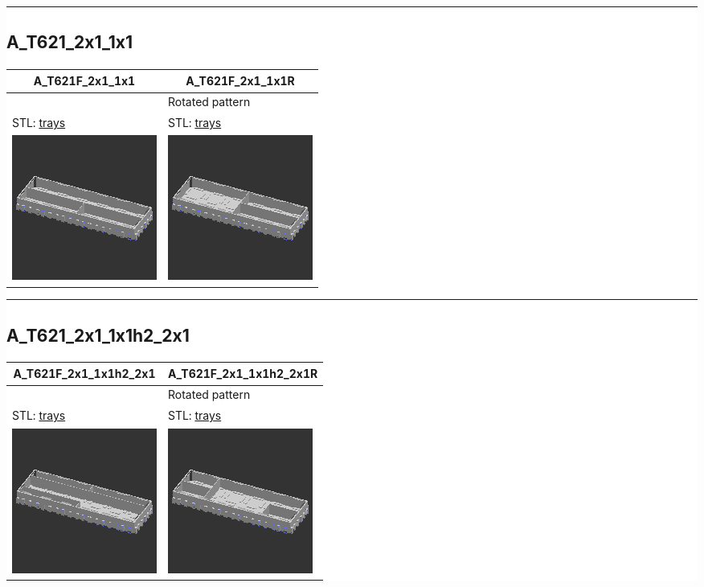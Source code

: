 
---
## A_T621_2x1_1x1
| **A_T621F_2x1_1x1** | **A_T621F_2x1_1x1R** | 
| --- | --- | 
|  | Rotated pattern | 
| STL: [trays](https://github.com/CZDanol/DNLTray/releases/latest/download/DNLTray_A_trays.zip) | STL: [trays](https://github.com/CZDanol/DNLTray/releases/latest/download/DNLTray_A_trays.zip) | 
| ![preview](png/A_T621F_2x1_1x1.png) | ![preview](png/A_T621F_2x1_1x1R.png) | 


---
## A_T621_2x1_1x1h2_2x1
| **A_T621F_2x1_1x1h2_2x1** | **A_T621F_2x1_1x1h2_2x1R** | 
| --- | --- | 
|  | Rotated pattern | 
| STL: [trays](https://github.com/CZDanol/DNLTray/releases/latest/download/DNLTray_A_trays.zip) | STL: [trays](https://github.com/CZDanol/DNLTray/releases/latest/download/DNLTray_A_trays.zip) | 
| ![preview](png/A_T621F_2x1_1x1h2_2x1.png) | ![preview](png/A_T621F_2x1_1x1h2_2x1R.png) | 
